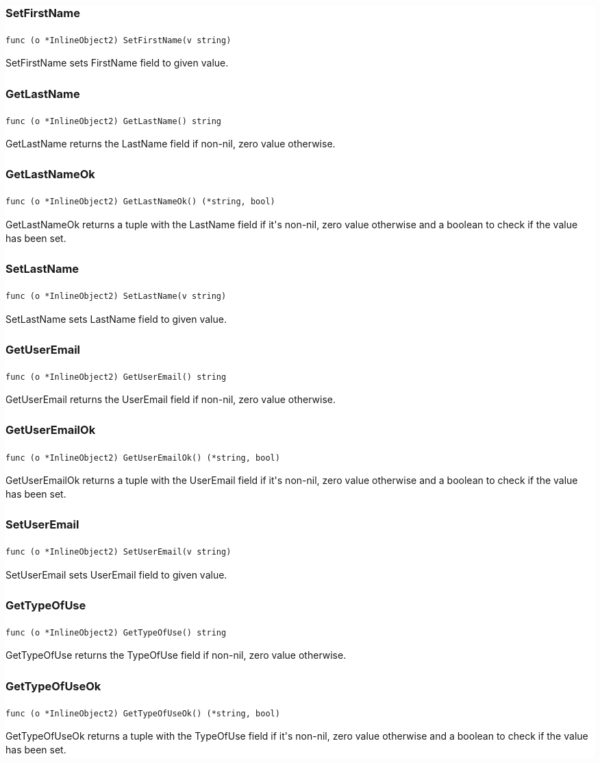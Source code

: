 ### SetFirstName

`func (o *InlineObject2) SetFirstName(v string)`

SetFirstName sets FirstName field to given value.


### GetLastName

`func (o *InlineObject2) GetLastName() string`

GetLastName returns the LastName field if non-nil, zero value otherwise.

### GetLastNameOk

`func (o *InlineObject2) GetLastNameOk() (*string, bool)`

GetLastNameOk returns a tuple with the LastName field if it's non-nil, zero value otherwise
and a boolean to check if the value has been set.

### SetLastName

`func (o *InlineObject2) SetLastName(v string)`

SetLastName sets LastName field to given value.


### GetUserEmail

`func (o *InlineObject2) GetUserEmail() string`

GetUserEmail returns the UserEmail field if non-nil, zero value otherwise.

### GetUserEmailOk

`func (o *InlineObject2) GetUserEmailOk() (*string, bool)`

GetUserEmailOk returns a tuple with the UserEmail field if it's non-nil, zero value otherwise
and a boolean to check if the value has been set.

### SetUserEmail

`func (o *InlineObject2) SetUserEmail(v string)`

SetUserEmail sets UserEmail field to given value.


### GetTypeOfUse

`func (o *InlineObject2) GetTypeOfUse() string`

GetTypeOfUse returns the TypeOfUse field if non-nil, zero value otherwise.

### GetTypeOfUseOk

`func (o *InlineObject2) GetTypeOfUseOk() (*string, bool)`

GetTypeOfUseOk returns a tuple with the TypeOfUse field if it's non-nil, zero value otherwise
and a boolean to check if the value has been set.
